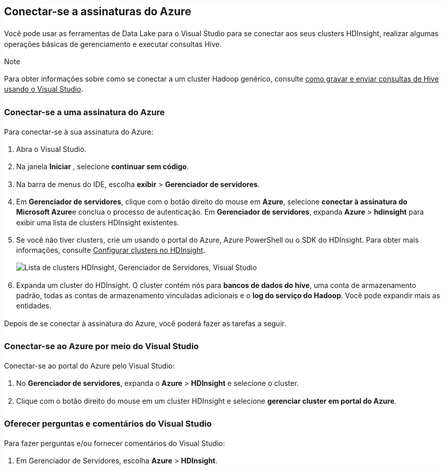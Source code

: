 ## <a name="connect-to-azure-subscriptions"></a>Conectar-se a assinaturas do Azure

Você pode usar as ferramentas de Data Lake para o Visual Studio para se conectar aos seus clusters HDInsight, realizar algumas operações básicas de gerenciamento e executar consultas Hive.

> [!NOTE]  
> Para obter informações sobre como se conectar a um cluster Hadoop genérico, consulte [como gravar e enviar consultas de Hive usando o Visual Studio](https://blogs.msdn.microsoft.com/xiaoyong/2015/05/04/how-to-write-and-submit-hive-queries-using-visual-studio/).

### <a name="connect-to-an-azure-subscription"></a>Conectar-se a uma assinatura do Azure

Para conectar-se à sua assinatura do Azure:

1. Abra o Visual Studio.

2. Na janela **Iniciar** , selecione **continuar sem código**.

3. Na barra de menus do IDE, escolha **exibir** > **Gerenciador de servidores**.

4. Em **Gerenciador de servidores**, clique com o botão direito do mouse em **Azure**, selecione **conectar à assinatura do Microsoft Azure**e conclua o processo de autenticação. Em **Gerenciador de servidores**, expanda **Azure** > **hdinsight** para exibir uma lista de clusters HDInsight existentes.

5. Se você não tiver clusters, crie um usando o portal do Azure, Azure PowerShell ou o SDK do HDInsight. Para obter mais informações, consulte [Configurar clusters no HDInsight](../hdinsight-hadoop-provision-linux-clusters.md).

   ![Lista de clusters HDInsight, Gerenciador de Servidores, Visual Studio](./media/apache-hadoop-visual-studio-tools-get-started/hdinsight-visual-studio-tools-server-explorer.png)

6. Expanda um cluster do HDInsight. O cluster contém nós para **bancos de dados do hive**, uma conta de armazenamento padrão, todas as contas de armazenamento vinculadas adicionais e o **log do serviço do Hadoop**. Você pode expandir mais as entidades.

Depois de se conectar à assinatura do Azure, você poderá fazer as tarefas a seguir.

### <a name="connect-to-azure-from-visual-studio"></a>Conectar-se ao Azure por meio do Visual Studio

Conectar-se ao portal do Azure pelo Visual Studio:

1. No **Gerenciador de servidores**, expanda o **Azure** > **HDInsight** e selecione o cluster.

2. Clique com o botão direito do mouse em um cluster HDInsight e selecione **gerenciar cluster em portal do Azure**.

### <a name="offer-questions-and-feedback-from-visual-studio"></a>Oferecer perguntas e comentários do Visual Studio

Para fazer perguntas e/ou fornecer comentários do Visual Studio:

1. Em Gerenciador de Servidores, escolha **Azure** > **HDInsight**.
